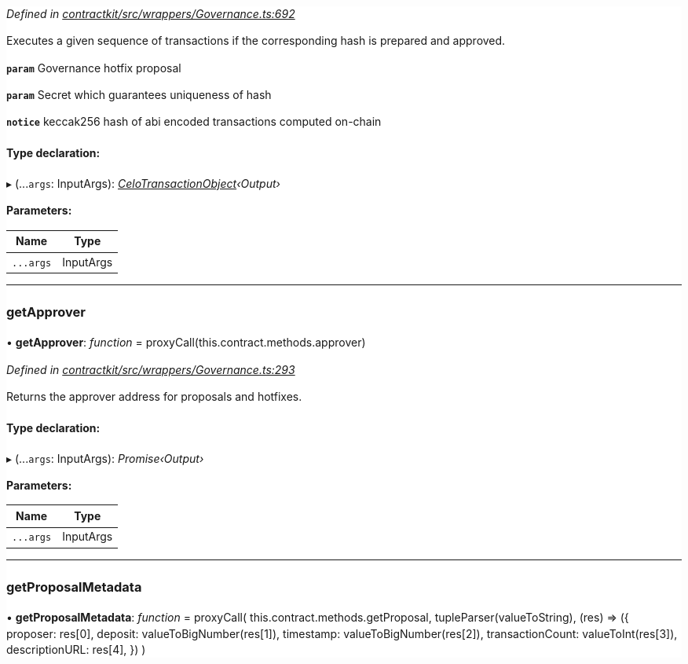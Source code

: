 *Defined in [contractkit/src/wrappers/Governance.ts:692](https://github.com/celo-org/celo-monorepo/blob/master/packages/contractkit/src/wrappers/Governance.ts#L692)*

Executes a given sequence of transactions if the corresponding hash is prepared and approved.

**`param`** Governance hotfix proposal

**`param`** Secret which guarantees uniqueness of hash

**`notice`** keccak256 hash of abi encoded transactions computed on-chain

#### Type declaration:

▸ (...`args`: InputArgs): *[CeloTransactionObject](_contractkit_src_wrappers_basewrapper_.celotransactionobject.md)‹Output›*

**Parameters:**

Name | Type |
------ | ------ |
`...args` | InputArgs |

___

###  getApprover

• **getApprover**: *function* = proxyCall(this.contract.methods.approver)

*Defined in [contractkit/src/wrappers/Governance.ts:293](https://github.com/celo-org/celo-monorepo/blob/master/packages/contractkit/src/wrappers/Governance.ts#L293)*

Returns the approver address for proposals and hotfixes.

#### Type declaration:

▸ (...`args`: InputArgs): *Promise‹Output›*

**Parameters:**

Name | Type |
------ | ------ |
`...args` | InputArgs |

___

###  getProposalMetadata

• **getProposalMetadata**: *function* = proxyCall(
    this.contract.methods.getProposal,
    tupleParser(valueToString),
    (res) => ({
      proposer: res[0],
      deposit: valueToBigNumber(res[1]),
      timestamp: valueToBigNumber(res[2]),
      transactionCount: valueToInt(res[3]),
      descriptionURL: res[4],
    })
  )
